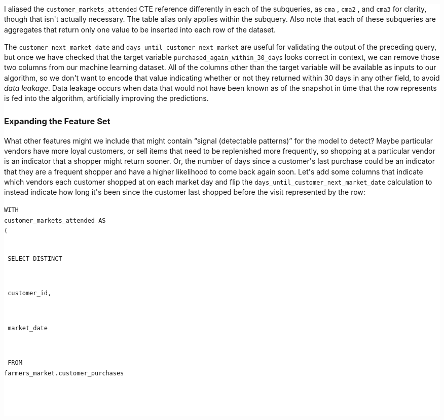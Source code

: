 </figcaption>
</figure>
<p id="calibre_link-63" class="calibre8">I aliased the 
<code class="calibre12">customer_markets_attended</code>
 CTE reference differently in each of the subqueries, as 
<code class="calibre12">cma</code>
, 
<code class="calibre12">cma2</code>
, and 
<code class="calibre12">cma3</code>
 for clarity, though that isn't actually necessary. The table alias only applies within the subquery. Also note that each of these subqueries are aggregates that return only one value to be inserted into each row of the dataset.</p>
<p id="calibre_link-64" class="calibre8">The 
<code class="calibre12">customer_next_market_date</code>
 and 
<code class="calibre12">days_until_customer_next_market</code>
 are useful for validating the output of the preceding query, but once we have checked that the target variable 
<code class="calibre12">purchased_again_within_30_days</code>
 looks correct in context, we can remove those two columns from our machine learning dataset. All of the columns other than the target variable will be available as inputs to our algorithm, so we don't want to encode that value indicating whether or not they returned within 30 days in any other field, to avoid <i class="calibre9">data leakage</i>. Data leakage occurs when data that would not have been known as of the snapshot in time that the row represents is fed into the algorithm, artificially improving the predictions.</p>
</section>
<section class="calibre2"><span id="calibre_link-65" class="calibre"></span>
<h3 id="calibre_link-66" class="calibre16">Expanding the Feature Set</h3>
<p class="calibre8">What other features might we include that might contain “signal (detectable patterns)” for the model to detect? Maybe particular vendors have more loyal customers, or sell items that need to be replenished more frequently, so shopping at a particular vendor is an indicator that a shopper might return sooner. Or, the number of days since a customer's last purchase could be an indicator that they <span aria-label="182" type="pagebreak" id="calibre_link-67" role="doc-pagebreak" class="calibre10"></span>are a frequent shopper and have a higher likelihood to come back again soon. Let's add some columns that indicate which vendors each customer shopped at on each market day and flip the 
<code class="calibre12">days_until_customer_next_market_date</code>
 calculation to instead indicate how long it's been since the customer last shopped before the visit represented by the row:</p>
<pre id="calibre_link-68" class="calibre13">
<code class="calibre12">WITH</code>
<code class="calibre12">customer_markets_attended AS</code>
<code class="calibre12">(</code>
   
<code class="calibre12"> SELECT DISTINCT</code>
       
<code class="calibre12"> customer_id,</code>
       
<code class="calibre12"> market_date</code>
   
<code class="calibre12"> FROM farmers_market.customer_purchases</code>
   